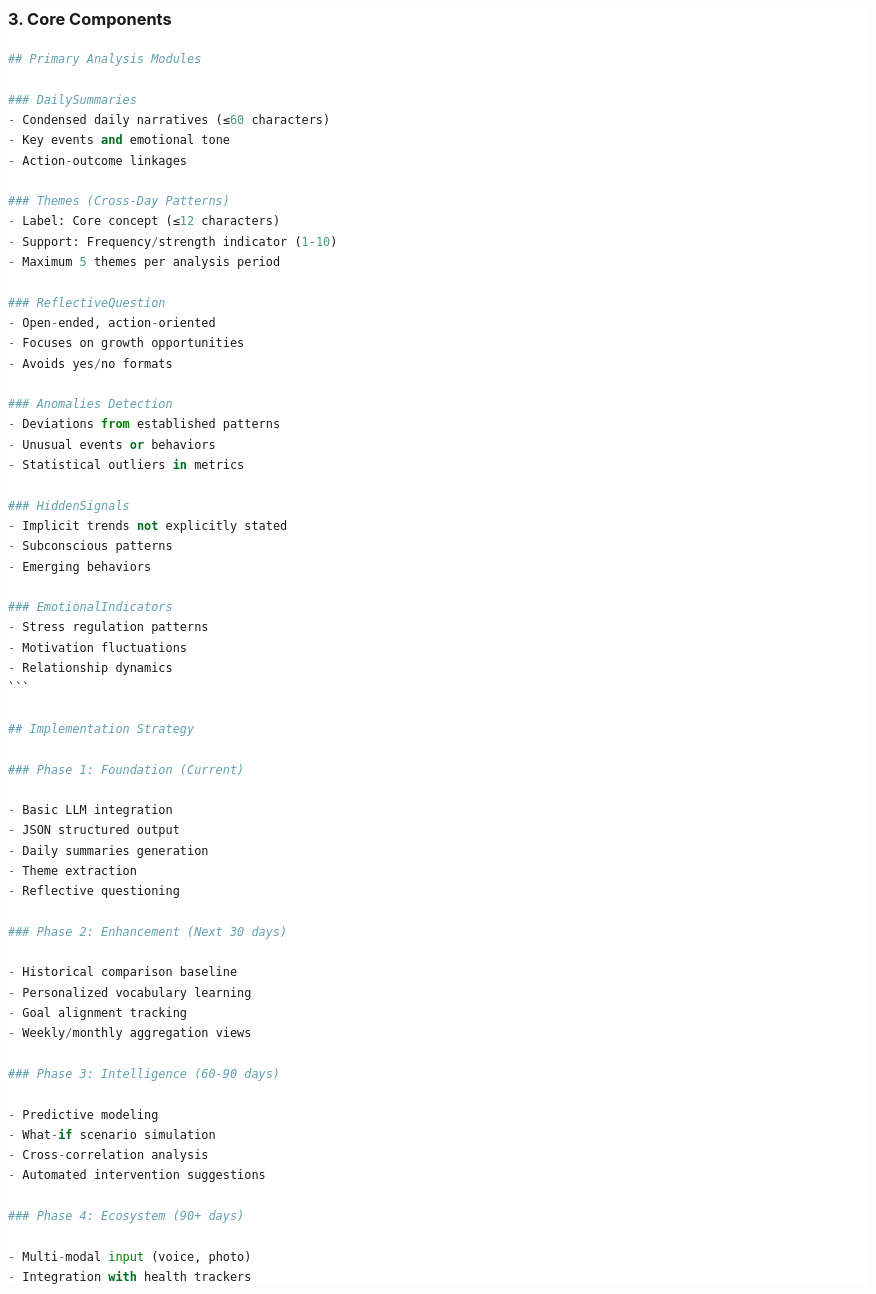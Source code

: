 ### 3. Core Components

````python
## Primary Analysis Modules

### DailySummaries
- Condensed daily narratives (≤60 characters)
- Key events and emotional tone
- Action-outcome linkages

### Themes (Cross-Day Patterns)
- Label: Core concept (≤12 characters)
- Support: Frequency/strength indicator (1-10)
- Maximum 5 themes per analysis period

### ReflectiveQuestion
- Open-ended, action-oriented
- Focuses on growth opportunities
- Avoids yes/no formats

### Anomalies Detection
- Deviations from established patterns
- Unusual events or behaviors
- Statistical outliers in metrics

### HiddenSignals
- Implicit trends not explicitly stated
- Subconscious patterns
- Emerging behaviors

### EmotionalIndicators
- Stress regulation patterns
- Motivation fluctuations
- Relationship dynamics
```

## Implementation Strategy

### Phase 1: Foundation (Current)

- Basic LLM integration
- JSON structured output
- Daily summaries generation
- Theme extraction
- Reflective questioning

### Phase 2: Enhancement (Next 30 days)

- Historical comparison baseline
- Personalized vocabulary learning
- Goal alignment tracking
- Weekly/monthly aggregation views

### Phase 3: Intelligence (60-90 days)

- Predictive modeling
- What-if scenario simulation
- Cross-correlation analysis
- Automated intervention suggestions

### Phase 4: Ecosystem (90+ days)

- Multi-modal input (voice, photo)
- Integration with health trackers
````